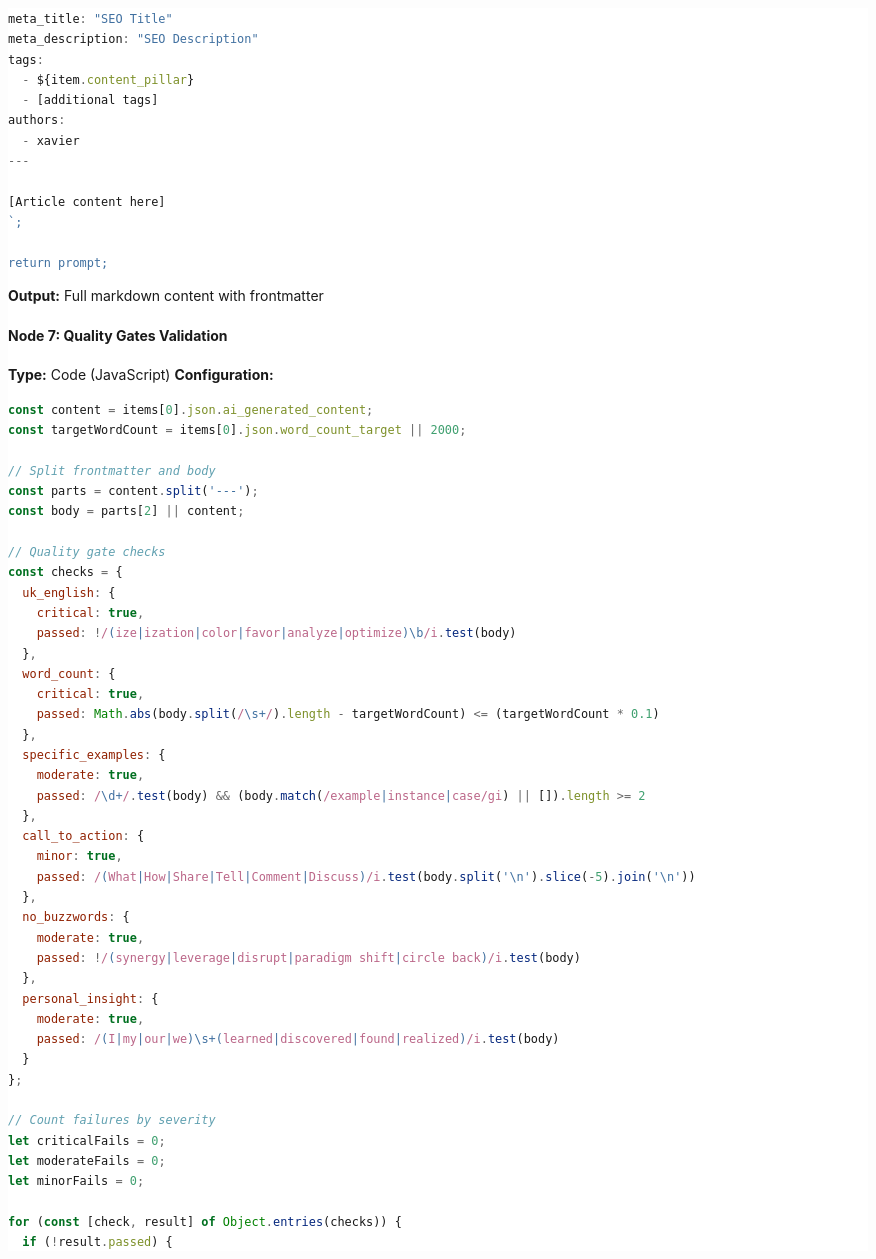 ```javascript
meta_title: "SEO Title"
meta_description: "SEO Description"
tags:
  - ${item.content_pillar}
  - [additional tags]
authors:
  - xavier
---

[Article content here]
`;

return prompt;
```

**Output:** Full markdown content with frontmatter

#### Node 7: Quality Gates Validation
**Type:** Code (JavaScript)
**Configuration:**

```javascript
const content = items[0].json.ai_generated_content;
const targetWordCount = items[0].json.word_count_target || 2000;

// Split frontmatter and body
const parts = content.split('---');
const body = parts[2] || content;

// Quality gate checks
const checks = {
  uk_english: {
    critical: true,
    passed: !/(ize|ization|color|favor|analyze|optimize)\b/i.test(body)
  },
  word_count: {
    critical: true,
    passed: Math.abs(body.split(/\s+/).length - targetWordCount) <= (targetWordCount * 0.1)
  },
  specific_examples: {
    moderate: true,
    passed: /\d+/.test(body) && (body.match(/example|instance|case/gi) || []).length >= 2
  },
  call_to_action: {
    minor: true,
    passed: /(What|How|Share|Tell|Comment|Discuss)/i.test(body.split('\n').slice(-5).join('\n'))
  },
  no_buzzwords: {
    moderate: true,
    passed: !/(synergy|leverage|disrupt|paradigm shift|circle back)/i.test(body)
  },
  personal_insight: {
    moderate: true,
    passed: /(I|my|our|we)\s+(learned|discovered|found|realized)/i.test(body)
  }
};

// Count failures by severity
let criticalFails = 0;
let moderateFails = 0;
let minorFails = 0;

for (const [check, result] of Object.entries(checks)) {
  if (!result.passed) {
```